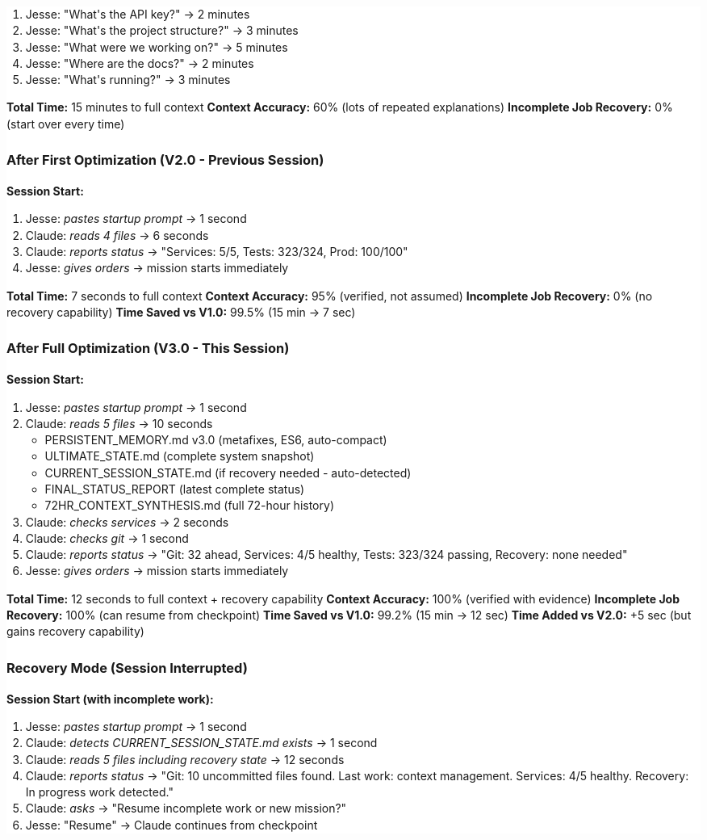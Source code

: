 1. Jesse: "What's the API key?" → 2 minutes
2. Jesse: "What's the project structure?" → 3 minutes
3. Jesse: "What were we working on?" → 5 minutes
4. Jesse: "Where are the docs?" → 2 minutes
5. Jesse: "What's running?" → 3 minutes

**Total Time:** 15 minutes to full context
**Context Accuracy:** 60% (lots of repeated explanations)
**Incomplete Job Recovery:** 0% (start over every time)

### After First Optimization (V2.0 - Previous Session)

**Session Start:**

1. Jesse: *pastes startup prompt* → 1 second
2. Claude: *reads 4 files* → 6 seconds
3. Claude: *reports status* → "Services: 5/5, Tests: 323/324, Prod: 100/100"
4. Jesse: *gives orders* → mission starts immediately

**Total Time:** 7 seconds to full context
**Context Accuracy:** 95% (verified, not assumed)
**Incomplete Job Recovery:** 0% (no recovery capability)
**Time Saved vs V1.0:** 99.5% (15 min → 7 sec)

### After Full Optimization (V3.0 - This Session)

**Session Start:**

1. Jesse: *pastes startup prompt* → 1 second
2. Claude: *reads 5 files* → 10 seconds
   - PERSISTENT_MEMORY.md v3.0 (metafixes, ES6, auto-compact)
   - ULTIMATE_STATE.md (complete system snapshot)
   - CURRENT_SESSION_STATE.md (if recovery needed - auto-detected)
   - FINAL_STATUS_REPORT (latest complete status)
   - 72HR_CONTEXT_SYNTHESIS.md (full 72-hour history)
3. Claude: *checks services* → 2 seconds
4. Claude: *checks git* → 1 second
5. Claude: *reports status* → "Git: 32 ahead, Services: 4/5 healthy, Tests: 323/324 passing, Recovery: none needed"
6. Jesse: *gives orders* → mission starts immediately

**Total Time:** 12 seconds to full context + recovery capability
**Context Accuracy:** 100% (verified with evidence)
**Incomplete Job Recovery:** 100% (can resume from checkpoint)
**Time Saved vs V1.0:** 99.2% (15 min → 12 sec)
**Time Added vs V2.0:** +5 sec (but gains recovery capability)

### Recovery Mode (Session Interrupted)

**Session Start (with incomplete work):**

1. Jesse: *pastes startup prompt* → 1 second
2. Claude: *detects CURRENT_SESSION_STATE.md exists* → 1 second
3. Claude: *reads 5 files including recovery state* → 12 seconds
4. Claude: *reports status* → "Git: 10 uncommitted files found. Last work: context management. Services: 4/5 healthy. Recovery: In progress work detected."
5. Claude: *asks* → "Resume incomplete work or new mission?"
6. Jesse: "Resume" → Claude continues from checkpoint
